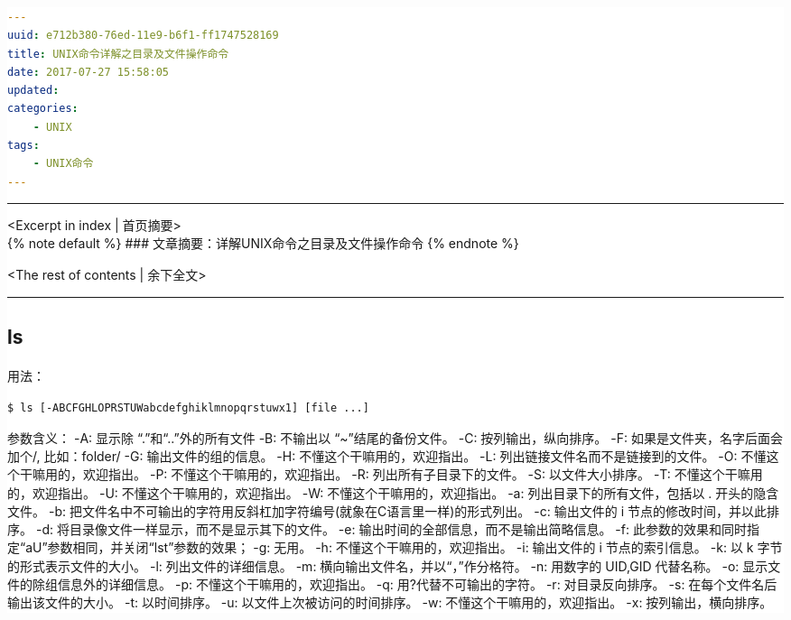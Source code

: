 ```yaml
---
uuid: e712b380-76ed-11e9-b6f1-ff1747528169
title: UNIX命令详解之目录及文件操作命令
date: 2017-07-27 15:58:05
updated:
categories:
    - UNIX
tags:
    - UNIX命令
---
```

---
<Excerpt in index | 首页摘要>  
    {% note default %}
    ### 文章摘要：详解UNIX命令之目录及文件操作命令
    {% endnote %}
 
<The rest of contents | 余下全文>
***
## ls
用法：
```
$ ls [-ABCFGHLOPRSTUWabcdefghiklmnopqrstuwx1] [file ...]
```
参数含义：
-A: 显示除 “.”和“..”外的所有文件
-B: 不输出以 “~”结尾的备份文件。
-C: 按列输出，纵向排序。
-F: 如果是文件夹，名字后面会加个/, 比如：folder/
-G: 输出文件的组的信息。
-H: 不懂这个干嘛用的，欢迎指出。
-L: 列出链接文件名而不是链接到的文件。
-O: 不懂这个干嘛用的，欢迎指出。
-P: 不懂这个干嘛用的，欢迎指出。
-R: 列出所有子目录下的文件。
-S: 以文件大小排序。
-T: 不懂这个干嘛用的，欢迎指出。
-U: 不懂这个干嘛用的，欢迎指出。
-W: 不懂这个干嘛用的，欢迎指出。
-a: 列出目录下的所有文件，包括以 . 开头的隐含文件。
-b: 把文件名中不可输出的字符用反斜杠加字符编号(就象在C语言里一样)的形式列出。
-c: 输出文件的 i 节点的修改时间，并以此排序。
-d: 将目录像文件一样显示，而不是显示其下的文件。
-e: 输出时间的全部信息，而不是输出简略信息。
-f: 此参数的效果和同时指定“aU”参数相同，并关闭“lst”参数的效果；
-g: 无用。
-h: 不懂这个干嘛用的，欢迎指出。
-i: 输出文件的 i 节点的索引信息。
-k: 以 k 字节的形式表示文件的大小。
-l: 列出文件的详细信息。
-m: 横向输出文件名，并以“，”作分格符。
-n: 用数字的 UID,GID 代替名称。
-o: 显示文件的除组信息外的详细信息。
-p: 不懂这个干嘛用的，欢迎指出。
-q: 用?代替不可输出的字符。
-r: 对目录反向排序。
-s: 在每个文件名后输出该文件的大小。
-t: 以时间排序。
-u: 以文件上次被访问的时间排序。
-w: 不懂这个干嘛用的，欢迎指出。
-x: 按列输出，横向排序。